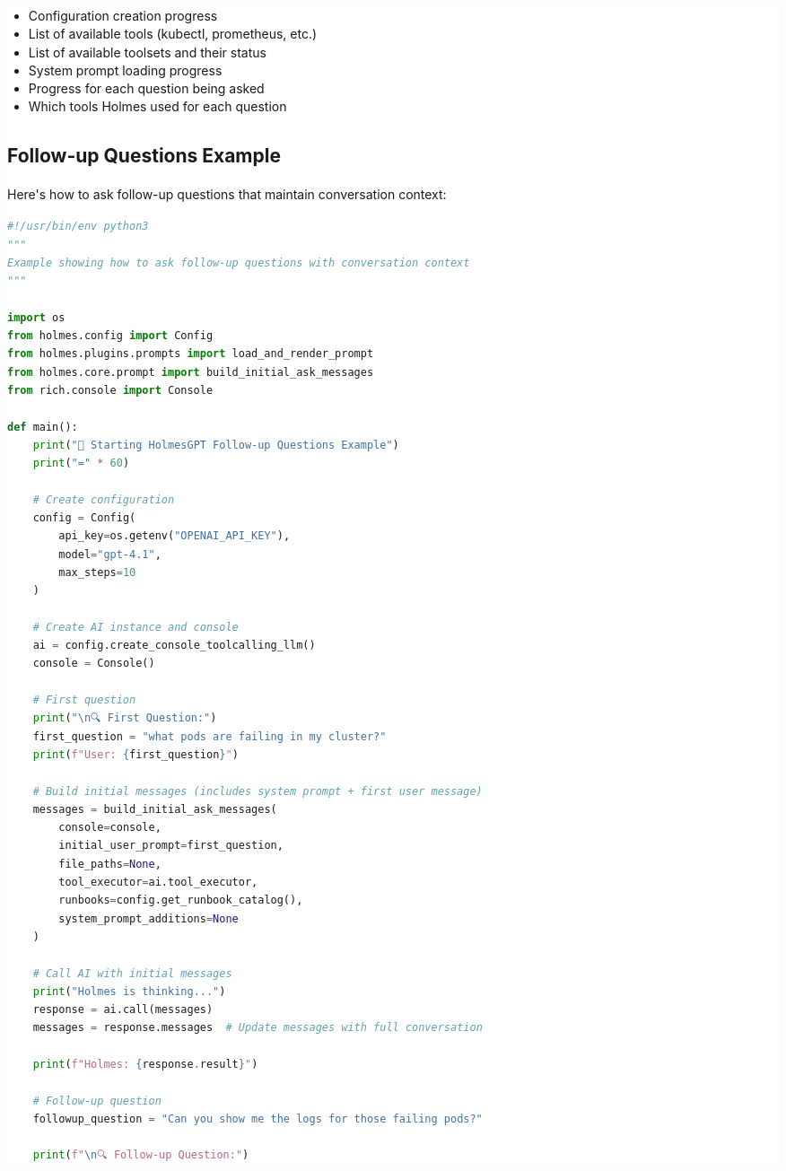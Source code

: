 - Configuration creation progress
- List of available tools (kubectl, prometheus, etc.)
- List of available toolsets and their status
- System prompt loading progress
- Progress for each question being asked
- Which tools Holmes used for each question

## Follow-up Questions Example

Here's how to ask follow-up questions that maintain conversation context:

```python
#!/usr/bin/env python3
"""
Example showing how to ask follow-up questions with conversation context
"""

import os
from holmes.config import Config
from holmes.plugins.prompts import load_and_render_prompt
from holmes.core.prompt import build_initial_ask_messages
from rich.console import Console

def main():
    print("🚀 Starting HolmesGPT Follow-up Questions Example")
    print("=" * 60)

    # Create configuration
    config = Config(
        api_key=os.getenv("OPENAI_API_KEY"),
        model="gpt-4.1",
        max_steps=10
    )

    # Create AI instance and console
    ai = config.create_console_toolcalling_llm()
    console = Console()

    # First question
    print("\n🔍 First Question:")
    first_question = "what pods are failing in my cluster?"
    print(f"User: {first_question}")

    # Build initial messages (includes system prompt + first user message)
    messages = build_initial_ask_messages(
        console=console,
        initial_user_prompt=first_question,
        file_paths=None,
        tool_executor=ai.tool_executor,
        runbooks=config.get_runbook_catalog(),
        system_prompt_additions=None
    )

    # Call AI with initial messages
    print("Holmes is thinking...")
    response = ai.call(messages)
    messages = response.messages  # Update messages with full conversation

    print(f"Holmes: {response.result}")

    # Follow-up question
    followup_question = "Can you show me the logs for those failing pods?"

    print(f"\n🔍 Follow-up Question:")
```
